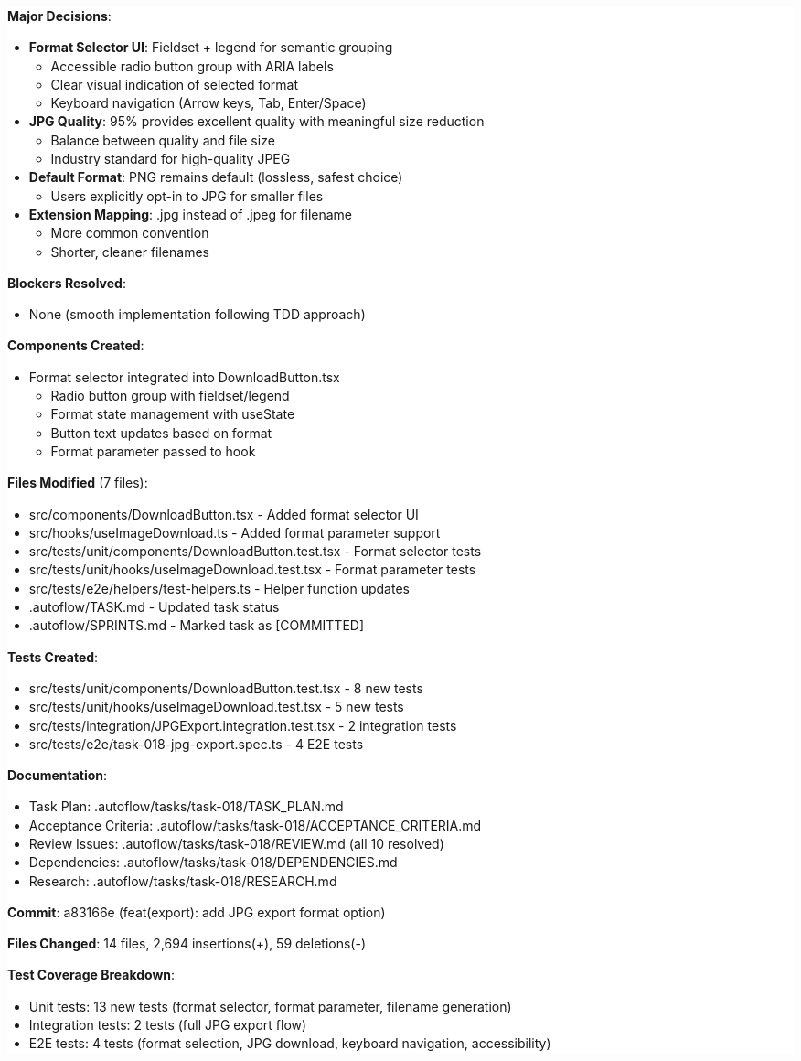 **Major Decisions**:
- **Format Selector UI**: Fieldset + legend for semantic grouping
  - Accessible radio button group with ARIA labels
  - Clear visual indication of selected format
  - Keyboard navigation (Arrow keys, Tab, Enter/Space)
- **JPG Quality**: 95% provides excellent quality with meaningful size reduction
  - Balance between quality and file size
  - Industry standard for high-quality JPEG
- **Default Format**: PNG remains default (lossless, safest choice)
  - Users explicitly opt-in to JPG for smaller files
- **Extension Mapping**: .jpg instead of .jpeg for filename
  - More common convention
  - Shorter, cleaner filenames

**Blockers Resolved**:
- None (smooth implementation following TDD approach)

**Components Created**:
- Format selector integrated into DownloadButton.tsx
  - Radio button group with fieldset/legend
  - Format state management with useState
  - Button text updates based on format
  - Format parameter passed to hook

**Files Modified** (7 files):
- src/components/DownloadButton.tsx - Added format selector UI
- src/hooks/useImageDownload.ts - Added format parameter support
- src/tests/unit/components/DownloadButton.test.tsx - Format selector tests
- src/tests/unit/hooks/useImageDownload.test.tsx - Format parameter tests
- src/tests/e2e/helpers/test-helpers.ts - Helper function updates
- .autoflow/TASK.md - Updated task status
- .autoflow/SPRINTS.md - Marked task as [COMMITTED]

**Tests Created**:
- src/tests/unit/components/DownloadButton.test.tsx - 8 new tests
- src/tests/unit/hooks/useImageDownload.test.tsx - 5 new tests
- src/tests/integration/JPGExport.integration.test.tsx - 2 integration tests
- src/tests/e2e/task-018-jpg-export.spec.ts - 4 E2E tests

**Documentation**:
- Task Plan: .autoflow/tasks/task-018/TASK_PLAN.md
- Acceptance Criteria: .autoflow/tasks/task-018/ACCEPTANCE_CRITERIA.md
- Review Issues: .autoflow/tasks/task-018/REVIEW.md (all 10 resolved)
- Dependencies: .autoflow/tasks/task-018/DEPENDENCIES.md
- Research: .autoflow/tasks/task-018/RESEARCH.md

**Commit**: a83166e (feat(export): add JPG export format option)

**Files Changed**: 14 files, 2,694 insertions(+), 59 deletions(-)

**Test Coverage Breakdown**:
- Unit tests: 13 new tests (format selector, format parameter, filename generation)
- Integration tests: 2 tests (full JPG export flow)
- E2E tests: 4 tests (format selection, JPG download, keyboard navigation, accessibility)
